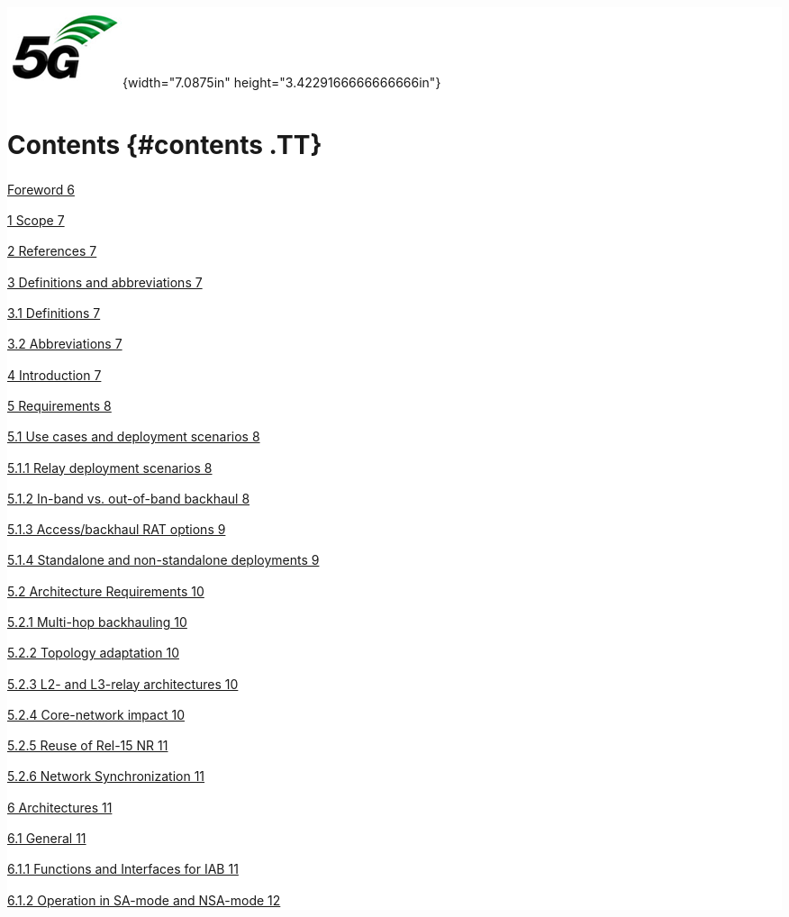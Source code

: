 ![](./media/image1.png){width="7.0875in" height="3.4229166666666666in"}

Contents {#contents .TT}
========

[Foreword 6](#foreword)

[1 Scope 7](#scope)

[2 References 7](#references)

[3 Definitions and abbreviations 7](#definitions-and-abbreviations)

[3.1 Definitions 7](#definitions)

[3.2 Abbreviations 7](#abbreviations)

[4 Introduction 7](#introduction)

[5 Requirements 8](#requirements)

[5.1 Use cases and deployment scenarios
8](#use-cases-and-deployment-scenarios)

[5.1.1 Relay deployment scenarios 8](#relay-deployment-scenarios)

[5.1.2 In-band vs. out-of-band backhaul
8](#in-band-vs.-out-of-band-backhaul)

[5.1.3 Access/backhaul RAT options 9](#accessbackhaul-rat-options)

[5.1.4 Standalone and non-standalone deployments
9](#standalone-and-non-standalone-deployments)

[5.2 Architecture Requirements 10](#architecture-requirements)

[5.2.1 Multi-hop backhauling 10](#multi-hop-backhauling)

[5.2.2 Topology adaptation 10](#topology-adaptation)

[5.2.3 L2- and L3-relay architectures
10](#l2--and-l3-relay-architectures)

[5.2.4 Core-network impact 10](#core-network-impact)

[5.2.5 Reuse of Rel-15 NR 11](#reuse-of-rel-15-nr)

[5.2.6 Network Synchronization 11](#network-synchronization)

[6 Architectures 11](#architectures)

[6.1 General 11](#general)

[6.1.1 Functions and Interfaces for IAB
11](#functions-and-interfaces-for-iab)

[6.1.2 Operation in SA-mode and NSA-mode
12](#operation-in-sa-mode-and-nsa-mode)
